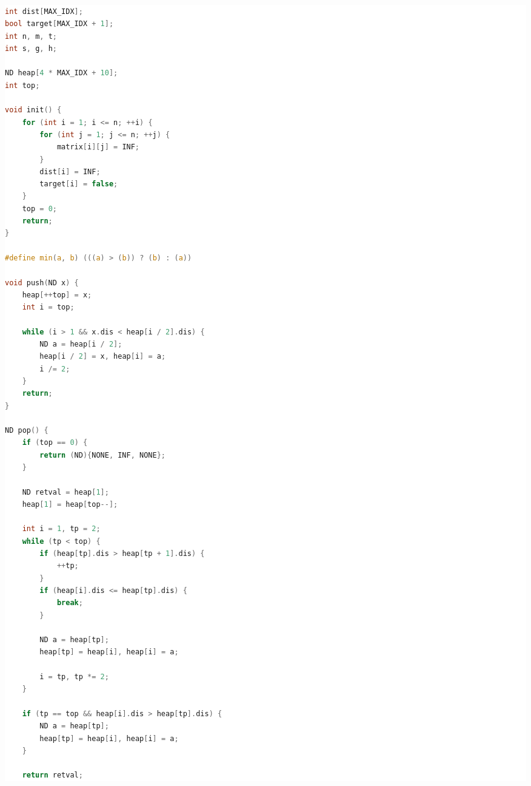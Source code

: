 ```c
int dist[MAX_IDX];
bool target[MAX_IDX + 1];
int n, m, t;
int s, g, h;

ND heap[4 * MAX_IDX + 10];
int top;

void init() {
    for (int i = 1; i <= n; ++i) {
        for (int j = 1; j <= n; ++j) {
            matrix[i][j] = INF;
        }
        dist[i] = INF;
        target[i] = false;
    }
    top = 0;
    return;
}

#define min(a, b) (((a) > (b)) ? (b) : (a))

void push(ND x) {
    heap[++top] = x;
    int i = top;

    while (i > 1 && x.dis < heap[i / 2].dis) {
        ND a = heap[i / 2];
        heap[i / 2] = x, heap[i] = a;
        i /= 2;
    }
    return;
}

ND pop() {
    if (top == 0) {
        return (ND){NONE, INF, NONE};
    }

    ND retval = heap[1];
    heap[1] = heap[top--];

    int i = 1, tp = 2;
    while (tp < top) {
        if (heap[tp].dis > heap[tp + 1].dis) {
            ++tp;
        }
        if (heap[i].dis <= heap[tp].dis) {
            break;
        }

        ND a = heap[tp];
        heap[tp] = heap[i], heap[i] = a;

        i = tp, tp *= 2;
    }

    if (tp == top && heap[i].dis > heap[tp].dis) {
        ND a = heap[tp];
        heap[tp] = heap[i], heap[i] = a;
    }

    return retval;
```